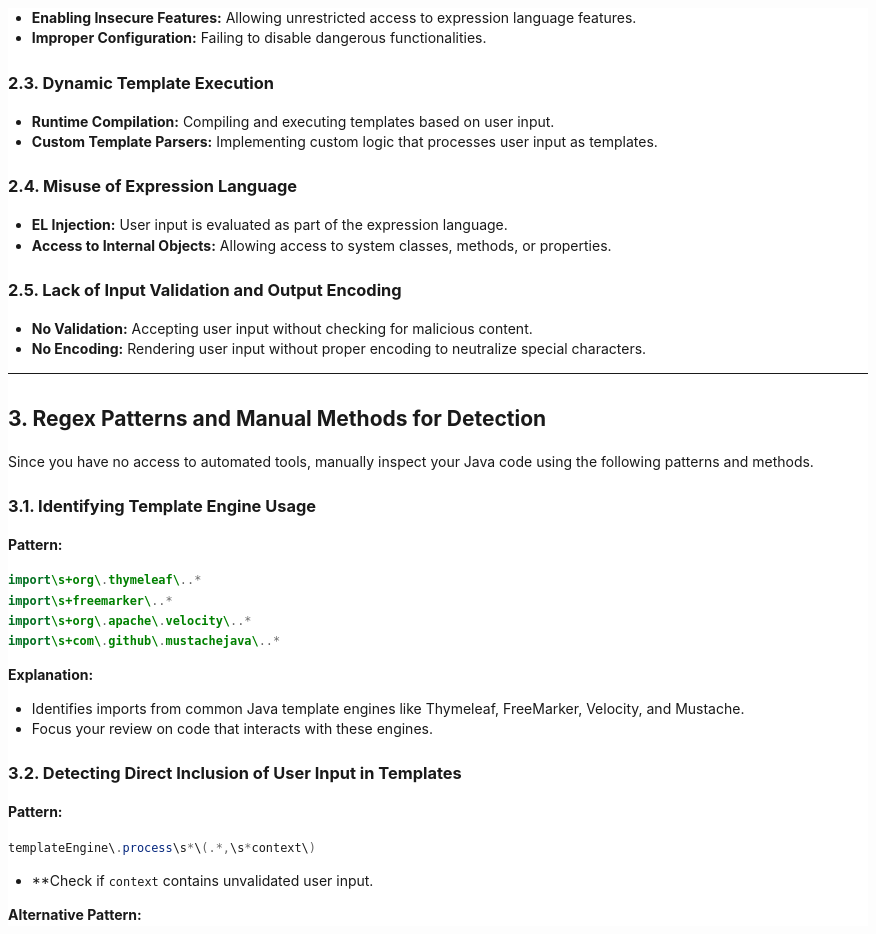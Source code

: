 - **Enabling Insecure Features:** Allowing unrestricted access to expression language features.
- **Improper Configuration:** Failing to disable dangerous functionalities.

### **2.3. Dynamic Template Execution**

- **Runtime Compilation:** Compiling and executing templates based on user input.
- **Custom Template Parsers:** Implementing custom logic that processes user input as templates.

### **2.4. Misuse of Expression Language**

- **EL Injection:** User input is evaluated as part of the expression language.
- **Access to Internal Objects:** Allowing access to system classes, methods, or properties.

### **2.5. Lack of Input Validation and Output Encoding**

- **No Validation:** Accepting user input without checking for malicious content.
- **No Encoding:** Rendering user input without proper encoding to neutralize special characters.

---

<a name="detection-methods"></a>
## **3. Regex Patterns and Manual Methods for Detection**

Since you have no access to automated tools, manually inspect your Java code using the following patterns and methods.

### **3.1. Identifying Template Engine Usage**

**Pattern:**

```java
import\s+org\.thymeleaf\..*
import\s+freemarker\..*
import\s+org\.apache\.velocity\..*
import\s+com\.github\.mustachejava\..*
```

**Explanation:**

- Identifies imports from common Java template engines like Thymeleaf, FreeMarker, Velocity, and Mustache.
- Focus your review on code that interacts with these engines.

### **3.2. Detecting Direct Inclusion of User Input in Templates**

**Pattern:**

```java
templateEngine\.process\s*\(.*,\s*context\)
```

- **Check if `context` contains unvalidated user input.

**Alternative Pattern:**

